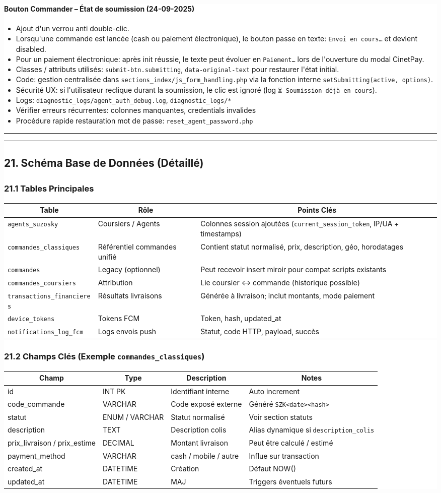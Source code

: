 #### Bouton Commander – État de soumission (24-09-2025)
- Ajout d'un verrou anti double-clic.
- Lorsqu'une commande est lancée (cash ou paiement électronique), le bouton passe en texte: `Envoi en cours…` et devient disabled.
- Pour un paiement électronique: après init réussie, le texte peut évoluer en `Paiement…` lors de l'ouverture du modal CinetPay.
- Classes / attributs utilisés: `submit-btn.submitting`, `data-original-text` pour restaurer l'état initial.
- Code: gestion centralisée dans `sections_index/js_form_handling.php` via la fonction interne `setSubmitting(active, options)`.
- Sécurité UX: si l'utilisateur reclique durant la soumission, le clic est ignoré (log `⏳ Soumission déjà en cours`).
- Logs: `diagnostic_logs/agent_auth_debug.log`, `diagnostic_logs/*`
- Vérifier erreurs récurrentes: colonnes manquantes, credentials invalides
- Procédure rapide restauration mot de passe: `reset_agent_password.php`

---
---
## 21. Schéma Base de Données (Détaillé)
### 21.1 Tables Principales
| Table | Rôle | Points Clés |
|-------|------|-------------|
| `agents_suzosky` | Coursiers / Agents | Colonnes session ajoutées (`current_session_token`, IP/UA + timestamps) |
| `commandes_classiques` | Référentiel commandes unifié | Contient statut normalisé, prix, description, géo, horodatages |
| `commandes` | Legacy (optionnel) | Peut recevoir insert miroir pour compat scripts existants |
| `commandes_coursiers` | Attribution | Lie coursier ↔ commande (historique possible) |
| `transactions_financieres` | Résultats livraisons | Générée à livraison; inclut montants, mode paiement |
| `device_tokens` | Tokens FCM | Token, hash, updated_at |
| `notifications_log_fcm` | Logs envois push | Statut, code HTTP, payload, succès |

### 21.2 Champs Clés (Exemple `commandes_classiques`)
| Champ | Type | Description | Notes |
|-------|------|-------------|-------|
| id | INT PK | Identifiant interne | Auto increment |
| code_commande | VARCHAR | Code exposé externe | Généré `SZK<date><hash>` |
| statut | ENUM / VARCHAR | Statut normalisé | Voir section statuts |
| description | TEXT | Description colis | Alias dynamique si `description_colis` |
| prix_livraison / prix_estime | DECIMAL | Montant livraison | Peut être calculé / estimé |
| payment_method | VARCHAR | cash / mobile / autre | Influe sur transaction |
| created_at | DATETIME | Création | Défaut NOW() |
| updated_at | DATETIME | MAJ | Triggers éventuels futurs |

